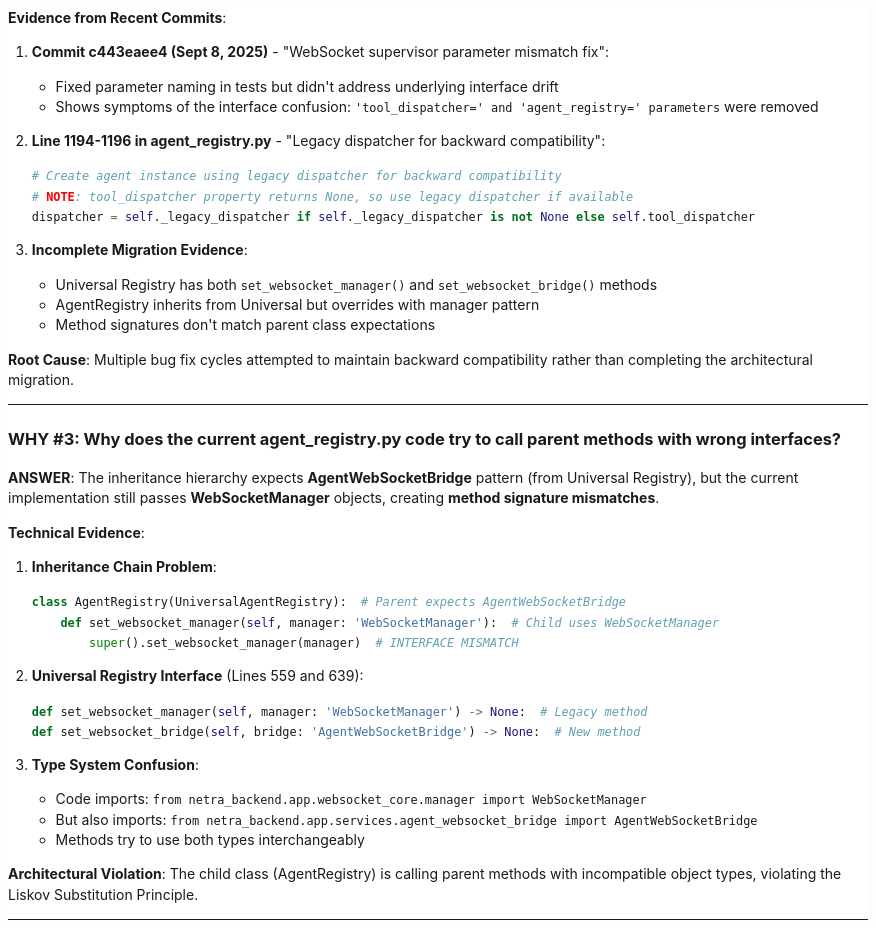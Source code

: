 **Evidence from Recent Commits**:

1. **Commit c443eaee4 (Sept 8, 2025)** - "WebSocket supervisor parameter mismatch fix":
   - Fixed parameter naming in tests but didn't address underlying interface drift
   - Shows symptoms of the interface confusion: `'tool_dispatcher=' and 'agent_registry=' parameters` were removed

2. **Line 1194-1196 in agent_registry.py** - "Legacy dispatcher for backward compatibility":
   ```python
   # Create agent instance using legacy dispatcher for backward compatibility
   # NOTE: tool_dispatcher property returns None, so use legacy dispatcher if available
   dispatcher = self._legacy_dispatcher if self._legacy_dispatcher is not None else self.tool_dispatcher
   ```

3. **Incomplete Migration Evidence**:
   - Universal Registry has both `set_websocket_manager()` and `set_websocket_bridge()` methods
   - AgentRegistry inherits from Universal but overrides with manager pattern
   - Method signatures don't match parent class expectations

**Root Cause**: Multiple bug fix cycles attempted to maintain backward compatibility rather than completing the architectural migration.

---

### **WHY #3: Why does the current agent_registry.py code try to call parent methods with wrong interfaces?**

**ANSWER**: The inheritance hierarchy expects **AgentWebSocketBridge** pattern (from Universal Registry), but the current implementation still passes **WebSocketManager** objects, creating **method signature mismatches**.

**Technical Evidence**:

1. **Inheritance Chain Problem**:
   ```python
   class AgentRegistry(UniversalAgentRegistry):  # Parent expects AgentWebSocketBridge
       def set_websocket_manager(self, manager: 'WebSocketManager'):  # Child uses WebSocketManager
           super().set_websocket_manager(manager)  # INTERFACE MISMATCH
   ```

2. **Universal Registry Interface** (Lines 559 and 639):
   ```python
   def set_websocket_manager(self, manager: 'WebSocketManager') -> None:  # Legacy method
   def set_websocket_bridge(self, bridge: 'AgentWebSocketBridge') -> None:  # New method
   ```

3. **Type System Confusion**:
   - Code imports: `from netra_backend.app.websocket_core.manager import WebSocketManager`
   - But also imports: `from netra_backend.app.services.agent_websocket_bridge import AgentWebSocketBridge`
   - Methods try to use both types interchangeably

**Architectural Violation**: The child class (AgentRegistry) is calling parent methods with incompatible object types, violating the Liskov Substitution Principle.

---
